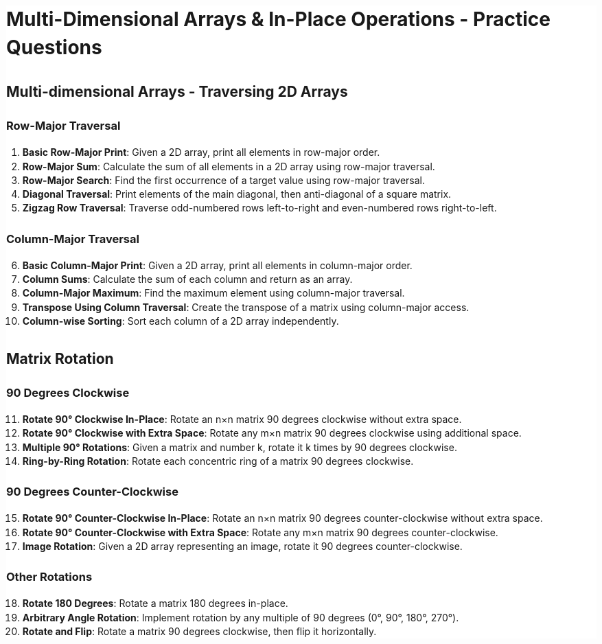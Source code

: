 # Multi-Dimensional Arrays & In-Place Operations - Practice Questions

## Multi-dimensional Arrays - Traversing 2D Arrays

### Row-Major Traversal

1. **Basic Row-Major Print**: Given a 2D array, print all elements in row-major order.
2. **Row-Major Sum**: Calculate the sum of all elements in a 2D array using row-major traversal.
3. **Row-Major Search**: Find the first occurrence of a target value using row-major traversal.
4. **Diagonal Traversal**: Print elements of the main diagonal, then anti-diagonal of a square matrix.
5. **Zigzag Row Traversal**: Traverse odd-numbered rows left-to-right and even-numbered rows right-to-left.

### Column-Major Traversal

6. **Basic Column-Major Print**: Given a 2D array, print all elements in column-major order.
7. **Column Sums**: Calculate the sum of each column and return as an array.
8. **Column-Major Maximum**: Find the maximum element using column-major traversal.
9. **Transpose Using Column Traversal**: Create the transpose of a matrix using column-major access.
10. **Column-wise Sorting**: Sort each column of a 2D array independently.

## Matrix Rotation

### 90 Degrees Clockwise

11. **Rotate 90° Clockwise In-Place**: Rotate an n×n matrix 90 degrees clockwise without extra space.
12. **Rotate 90° Clockwise with Extra Space**: Rotate any m×n matrix 90 degrees clockwise using additional space.
13. **Multiple 90° Rotations**: Given a matrix and number k, rotate it k times by 90 degrees clockwise.
14. **Ring-by-Ring Rotation**: Rotate each concentric ring of a matrix 90 degrees clockwise.

### 90 Degrees Counter-Clockwise

15. **Rotate 90° Counter-Clockwise In-Place**: Rotate an n×n matrix 90 degrees counter-clockwise without extra space.
16. **Rotate 90° Counter-Clockwise with Extra Space**: Rotate any m×n matrix 90 degrees counter-clockwise.
17. **Image Rotation**: Given a 2D array representing an image, rotate it 90 degrees counter-clockwise.

### Other Rotations

18. **Rotate 180 Degrees**: Rotate a matrix 180 degrees in-place.
19. **Arbitrary Angle Rotation**: Implement rotation by any multiple of 90 degrees (0°, 90°, 180°, 270°).
20. **Rotate and Flip**: Rotate a matrix 90 degrees clockwise, then flip it horizontally.
